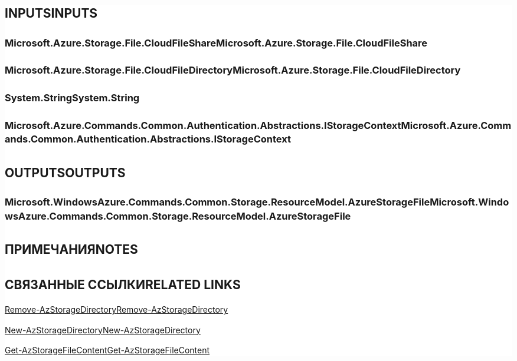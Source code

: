 ## <span data-ttu-id="6dd8e-184">INPUTS</span><span class="sxs-lookup"><span data-stu-id="6dd8e-184">INPUTS</span></span>

### <span data-ttu-id="6dd8e-185">Microsoft.Azure.Storage.File.CloudFileShare</span><span class="sxs-lookup"><span data-stu-id="6dd8e-185">Microsoft.Azure.Storage.File.CloudFileShare</span></span>

### <span data-ttu-id="6dd8e-186">Microsoft.Azure.Storage.File.CloudFileDirectory</span><span class="sxs-lookup"><span data-stu-id="6dd8e-186">Microsoft.Azure.Storage.File.CloudFileDirectory</span></span>

### <span data-ttu-id="6dd8e-187">System.String</span><span class="sxs-lookup"><span data-stu-id="6dd8e-187">System.String</span></span>

### <span data-ttu-id="6dd8e-188">Microsoft.Azure.Commands.Common.Authentication.Abstractions.IStorageContext</span><span class="sxs-lookup"><span data-stu-id="6dd8e-188">Microsoft.Azure.Commands.Common.Authentication.Abstractions.IStorageContext</span></span>

## <span data-ttu-id="6dd8e-189">OUTPUTS</span><span class="sxs-lookup"><span data-stu-id="6dd8e-189">OUTPUTS</span></span>

### <span data-ttu-id="6dd8e-190">Microsoft.WindowsAzure.Commands.Common.Storage.ResourceModel.AzureStorageFile</span><span class="sxs-lookup"><span data-stu-id="6dd8e-190">Microsoft.WindowsAzure.Commands.Common.Storage.ResourceModel.AzureStorageFile</span></span>

## <span data-ttu-id="6dd8e-191">ПРИМЕЧАНИЯ</span><span class="sxs-lookup"><span data-stu-id="6dd8e-191">NOTES</span></span>

## <span data-ttu-id="6dd8e-192">СВЯЗАННЫЕ ССЫЛКИ</span><span class="sxs-lookup"><span data-stu-id="6dd8e-192">RELATED LINKS</span></span>

[<span data-ttu-id="6dd8e-193">Remove-AzStorageDirectory</span><span class="sxs-lookup"><span data-stu-id="6dd8e-193">Remove-AzStorageDirectory</span></span>](./Remove-AzStorageDirectory.md)

[<span data-ttu-id="6dd8e-194">New-AzStorageDirectory</span><span class="sxs-lookup"><span data-stu-id="6dd8e-194">New-AzStorageDirectory</span></span>](./New-AzStorageDirectory.md)

[<span data-ttu-id="6dd8e-195">Get-AzStorageFileContent</span><span class="sxs-lookup"><span data-stu-id="6dd8e-195">Get-AzStorageFileContent</span></span>](./Get-AzStorageFileContent.md)
